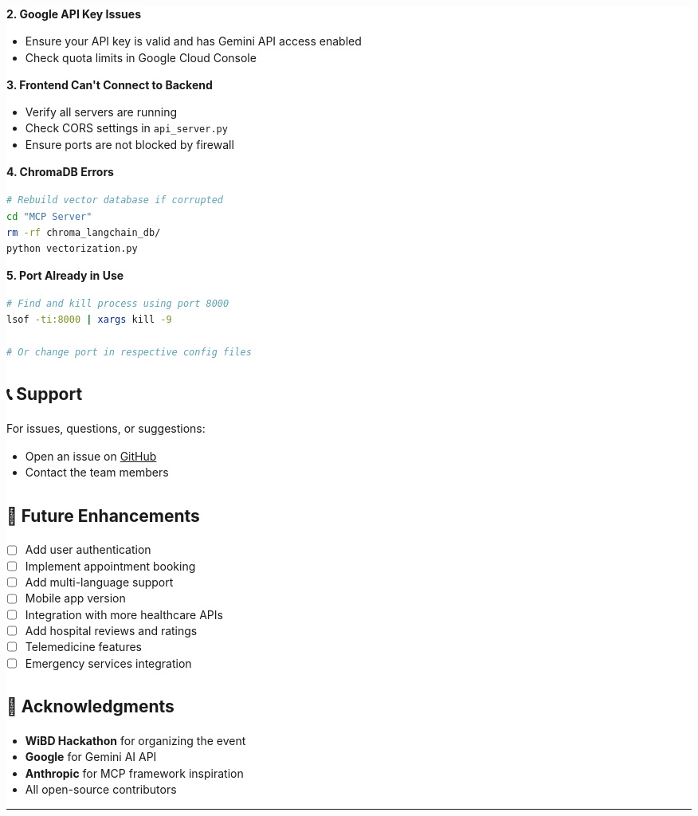 **2. Google API Key Issues**
- Ensure your API key is valid and has Gemini API access enabled
- Check quota limits in Google Cloud Console

**3. Frontend Can't Connect to Backend**
- Verify all servers are running
- Check CORS settings in `api_server.py`
- Ensure ports are not blocked by firewall

**4. ChromaDB Errors**
```bash
# Rebuild vector database if corrupted
cd "MCP Server"
rm -rf chroma_langchain_db/
python vectorization.py
```

**5. Port Already in Use**
```bash
# Find and kill process using port 8000
lsof -ti:8000 | xargs kill -9

# Or change port in respective config files
```

## 📞 Support

For issues, questions, or suggestions:
- Open an issue on [GitHub](https://github.com/ShrutiParulekar/WiBD_Hackathon/issues)
- Contact the team members

## 🎯 Future Enhancements

- [ ] Add user authentication
- [ ] Implement appointment booking
- [ ] Add multi-language support
- [ ] Mobile app version
- [ ] Integration with more healthcare APIs
- [ ] Add hospital reviews and ratings
- [ ] Telemedicine features
- [ ] Emergency services integration

## 🙏 Acknowledgments

- **WiBD Hackathon** for organizing the event
- **Google** for Gemini AI API
- **Anthropic** for MCP framework inspiration
- All open-source contributors

---



